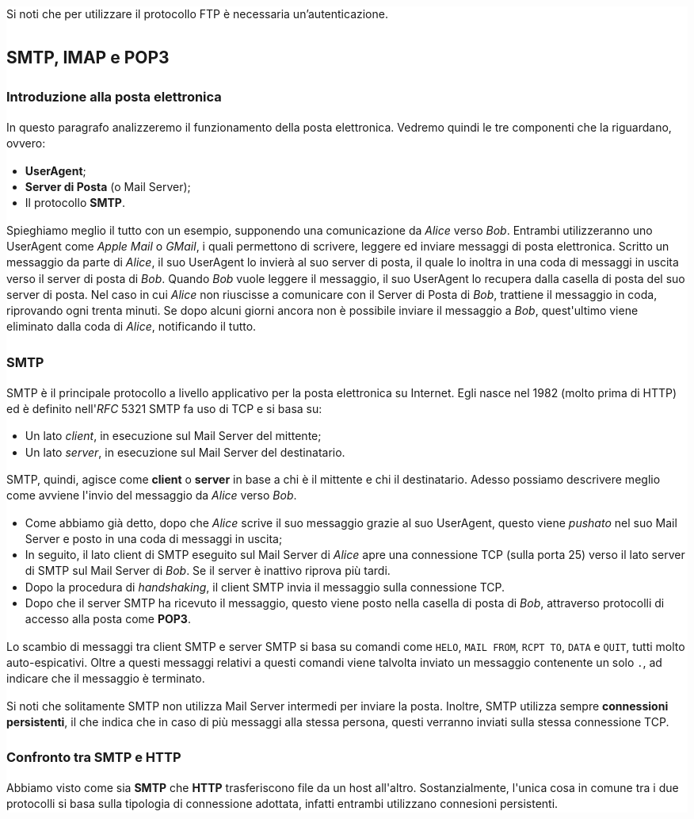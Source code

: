 Si noti che per utilizzare il protocollo FTP è necessaria un’autenticazione.
## SMTP, IMAP e POP3
### Introduzione alla posta elettronica
In questo paragrafo analizzeremo il funzionamento della posta elettronica. Vedremo quindi le tre componenti che la riguardano, ovvero:
- **UserAgent**;
- **Server di Posta** (o Mail Server);
- Il protocollo **SMTP**.

Spieghiamo meglio il tutto con un esempio, supponendo una comunicazione da $Alice$ verso $Bob$.
Entrambi utilizzeranno uno UserAgent come *Apple Mail* o *GMail*, i quali permettono di scrivere, leggere ed inviare messaggi di posta elettronica. 
Scritto un messaggio da parte di $Alice$, il suo UserAgent lo invierà al suo server di posta, il quale lo inoltra in una coda di messaggi in uscita verso il server di posta di $Bob$. Quando $Bob$ vuole leggere il messaggio, il suo UserAgent lo recupera dalla casella di posta del suo server di posta. Nel caso in cui $Alice$ non riuscisse a comunicare con il Server di Posta di $Bob$, trattiene il messaggio in coda, riprovando ogni trenta minuti. Se dopo alcuni giorni ancora non è possibile inviare il messaggio a $Bob$, quest'ultimo viene eliminato dalla coda di $Alice$, notificando il tutto.
### SMTP
SMTP è il principale protocollo a livello applicativo per la posta elettronica su Internet. Egli nasce nel $1982$ (molto prima di HTTP) ed è definito nell'$RFC \; 5321$ SMTP fa uso di TCP e si basa su:
- Un lato *client*, in esecuzione sul Mail Server del mittente;
- Un lato *server*, in esecuzione sul Mail Server del destinatario.

SMTP, quindi, agisce come **client** o **server** in base a chi è il mittente e chi il destinatario.
Adesso possiamo descrivere meglio come avviene l'invio del messaggio da $Alice$ verso $Bob$.
- Come abbiamo già detto, dopo che $Alice$ scrive il suo messaggio grazie al suo UserAgent, questo viene *pushato* nel suo Mail Server e posto in una coda di messaggi in uscita;
- In seguito, il lato client di SMTP eseguito sul Mail Server di $Alice$ apre una connessione TCP (sulla porta $25$) verso il lato server di SMTP sul Mail Server di $Bob$. Se il server è inattivo riprova più tardi.
- Dopo la procedura di *handshaking*, il client SMTP invia il messaggio sulla connessione TCP.
- Dopo che il server SMTP ha ricevuto il messaggio, questo viene posto nella casella di posta di $Bob$, attraverso protocolli di accesso alla posta come **POP3**.

Lo scambio di messaggi tra client SMTP e server SMTP si basa su comandi come `HELO`, `MAIL FROM`, `RCPT TO`, `DATA` e `QUIT`, tutti molto auto-espicativi. Oltre a questi messaggi relativi a questi comandi viene talvolta inviato un messaggio contenente un solo `.`, ad indicare che il messaggio è terminato.

Si noti che solitamente SMTP non utilizza Mail Server intermedi per inviare la posta. Inoltre, SMTP utilizza sempre **connessioni persistenti**, il che indica che in caso di più messaggi alla stessa persona, questi verranno inviati sulla stessa connessione TCP.

### Confronto tra SMTP e HTTP
Abbiamo visto come sia **SMTP** che **HTTP** trasferiscono file da un host all'altro. Sostanzialmente, l'unica cosa in comune tra i due protocolli si basa sulla tipologia di connessione adottata, infatti entrambi utilizzano connesioni persistenti.
